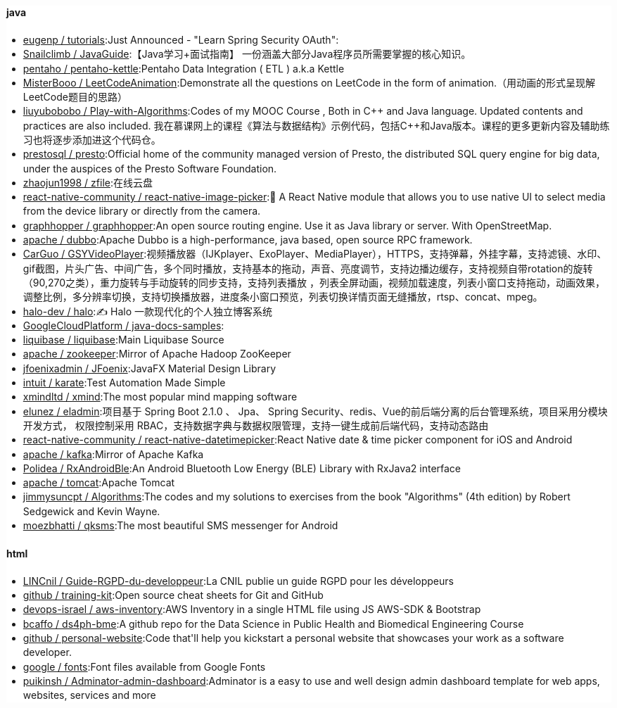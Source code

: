 #### java
* [eugenp / tutorials](https://github.com/eugenp/tutorials):Just Announced - "Learn Spring Security OAuth":
* [Snailclimb / JavaGuide](https://github.com/Snailclimb/JavaGuide):【Java学习+面试指南】 一份涵盖大部分Java程序员所需要掌握的核心知识。
* [pentaho / pentaho-kettle](https://github.com/pentaho/pentaho-kettle):Pentaho Data Integration ( ETL ) a.k.a Kettle
* [MisterBooo / LeetCodeAnimation](https://github.com/MisterBooo/LeetCodeAnimation):Demonstrate all the questions on LeetCode in the form of animation.（用动画的形式呈现解LeetCode题目的思路）
* [liuyubobobo / Play-with-Algorithms](https://github.com/liuyubobobo/Play-with-Algorithms):Codes of my MOOC Course <Play with Algorithms>, Both in C++ and Java language. Updated contents and practices are also included. 我在慕课网上的课程《算法与数据结构》示例代码，包括C++和Java版本。课程的更多更新内容及辅助练习也将逐步添加进这个代码仓。
* [prestosql / presto](https://github.com/prestosql/presto):Official home of the community managed version of Presto, the distributed SQL query engine for big data, under the auspices of the Presto Software Foundation.
* [zhaojun1998 / zfile](https://github.com/zhaojun1998/zfile):在线云盘
* [react-native-community / react-native-image-picker](https://github.com/react-native-community/react-native-image-picker):🌄 A React Native module that allows you to use native UI to select media from the device library or directly from the camera.
* [graphhopper / graphhopper](https://github.com/graphhopper/graphhopper):An open source routing engine. Use it as Java library or server. With OpenStreetMap.
* [apache / dubbo](https://github.com/apache/dubbo):Apache Dubbo is a high-performance, java based, open source RPC framework.
* [CarGuo / GSYVideoPlayer](https://github.com/CarGuo/GSYVideoPlayer):视频播放器（IJKplayer、ExoPlayer、MediaPlayer），HTTPS，支持弹幕，外挂字幕，支持滤镜、水印、gif截图，片头广告、中间广告，多个同时播放，支持基本的拖动，声音、亮度调节，支持边播边缓存，支持视频自带rotation的旋转（90,270之类），重力旋转与手动旋转的同步支持，支持列表播放 ，列表全屏动画，视频加载速度，列表小窗口支持拖动，动画效果，调整比例，多分辨率切换，支持切换播放器，进度条小窗口预览，列表切换详情页面无缝播放，rtsp、concat、mpeg。
* [halo-dev / halo](https://github.com/halo-dev/halo):✍ Halo 一款现代化的个人独立博客系统
* [GoogleCloudPlatform / java-docs-samples](https://github.com/GoogleCloudPlatform/java-docs-samples):
* [liquibase / liquibase](https://github.com/liquibase/liquibase):Main Liquibase Source
* [apache / zookeeper](https://github.com/apache/zookeeper):Mirror of Apache Hadoop ZooKeeper
* [jfoenixadmin / JFoenix](https://github.com/jfoenixadmin/JFoenix):JavaFX Material Design Library
* [intuit / karate](https://github.com/intuit/karate):Test Automation Made Simple
* [xmindltd / xmind](https://github.com/xmindltd/xmind):The most popular mind mapping software
* [elunez / eladmin](https://github.com/elunez/eladmin):项目基于 Spring Boot 2.1.0 、 Jpa、 Spring Security、redis、Vue的前后端分离的后台管理系统，项目采用分模块开发方式， 权限控制采用 RBAC，支持数据字典与数据权限管理，支持一键生成前后端代码，支持动态路由
* [react-native-community / react-native-datetimepicker](https://github.com/react-native-community/react-native-datetimepicker):React Native date & time picker component for iOS and Android
* [apache / kafka](https://github.com/apache/kafka):Mirror of Apache Kafka
* [Polidea / RxAndroidBle](https://github.com/Polidea/RxAndroidBle):An Android Bluetooth Low Energy (BLE) Library with RxJava2 interface
* [apache / tomcat](https://github.com/apache/tomcat):Apache Tomcat
* [jimmysuncpt / Algorithms](https://github.com/jimmysuncpt/Algorithms):The codes and my solutions to exercises from the book "Algorithms" (4th edition) by Robert Sedgewick and Kevin Wayne.
* [moezbhatti / qksms](https://github.com/moezbhatti/qksms):The most beautiful SMS messenger for Android

#### html
* [LINCnil / Guide-RGPD-du-developpeur](https://github.com/LINCnil/Guide-RGPD-du-developpeur):La CNIL publie un guide RGPD pour les développeurs
* [github / training-kit](https://github.com/github/training-kit):Open source cheat sheets for Git and GitHub
* [devops-israel / aws-inventory](https://github.com/devops-israel/aws-inventory):AWS Inventory in a single HTML file using JS AWS-SDK & Bootstrap
* [bcaffo / ds4ph-bme](https://github.com/bcaffo/ds4ph-bme):A github repo for the Data Science in Public Health and Biomedical Engineering Course
* [github / personal-website](https://github.com/github/personal-website):Code that'll help you kickstart a personal website that showcases your work as a software developer.
* [google / fonts](https://github.com/google/fonts):Font files available from Google Fonts
* [puikinsh / Adminator-admin-dashboard](https://github.com/puikinsh/Adminator-admin-dashboard):Adminator is a easy to use and well design admin dashboard template for web apps, websites, services and more